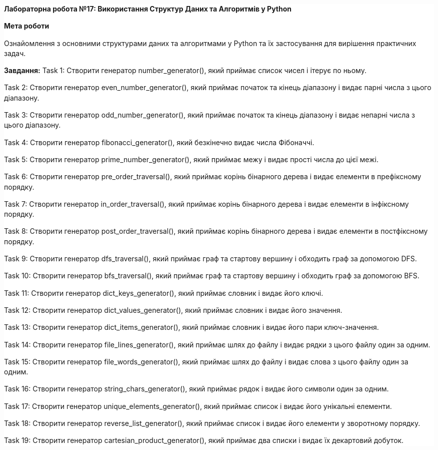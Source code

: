 **Лабораторна робота №17: Використання Структур Даних та Алгоритмів у Python**

**Мета роботи**

Ознайомлення з основними структурами даних та алгоритмами у Python та їх застосування для вирішення практичних задач.

**Завдання:**
Task 1: Створити генератор number_generator(), який приймає список чисел і ітерує по ньому.

Task 2: Створити генератор even_number_generator(), який приймає початок та кінець діапазону і видає парні числа з цього діапазону.

Task 3: Створити генератор odd_number_generator(), який приймає початок та кінець діапазону і видає непарні числа з цього діапазону.

Task 4: Створити генератор fibonacci_generator(), який безкінечно видає числа Фібоначчі.

Task 5: Створити генератор prime_number_generator(), який приймає межу і видає прості числа до цієї межі.

Task 6: Створити генератор pre_order_traversal(), який приймає корінь бінарного дерева і видає елементи в префіксному порядку.

Task 7: Створити генератор in_order_traversal(), який приймає корінь бінарного дерева і видає елементи в інфіксному порядку.

Task 8: Створити генератор post_order_traversal(), який приймає корінь бінарного дерева і видає елементи в постфіксному порядку.

Task 9: Створити генератор dfs_traversal(), який приймає граф та стартову вершину і обходить граф за допомогою DFS.

Task 10: Створити генератор bfs_traversal(), який приймає граф та стартову вершину і обходить граф за допомогою BFS.

Task 11: Створити генератор dict_keys_generator(), який приймає словник і видає його ключі.

Task 12: Створити генератор dict_values_generator(), який приймає словник і видає його значення.

Task 13: Створити генератор dict_items_generator(), який приймає словник і видає його пари ключ-значення.

Task 14: Створити генератор file_lines_generator(), який приймає шлях до файлу і видає рядки з цього файлу один за одним.

Task 15: Створити генератор file_words_generator(), який приймає шлях до файлу і видає слова з цього файлу один за одним.

Task 16: Створити генератор string_chars_generator(), який приймає рядок і видає його символи один за одним.

Task 17: Створити генератор unique_elements_generator(), який приймає список і видає його унікальні елементи.

Task 18: Створити генератор reverse_list_generator(), який приймає список і видає його елементи у зворотному порядку.

Task 19: Створити генератор cartesian_product_generator(), який приймає два списки і видає їх декартовий добуток.
